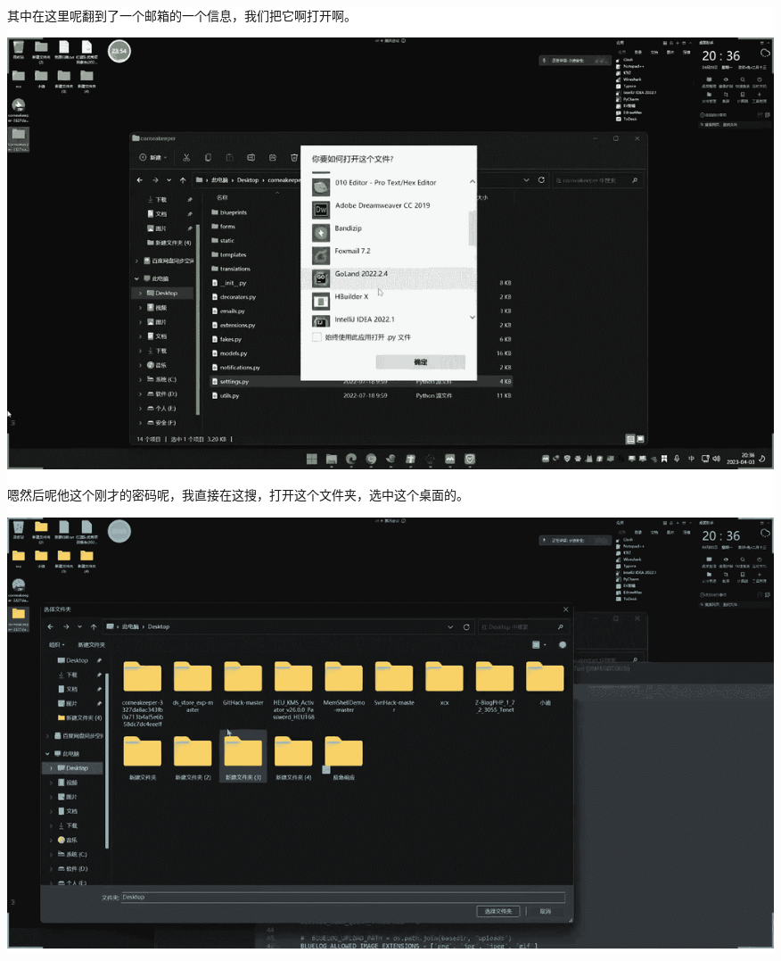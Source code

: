 
其中在这里呢翻到了一个邮箱的一个信息，我们把它啊打开啊。

![](img/df3a7073d30f8efbe49c06e84a5e1f2b_78.png)

嗯然后呢他这个刚才的密码呢，我直接在这搜，打开这个文件夹，选中这个桌面的。

![](img/df3a7073d30f8efbe49c06e84a5e1f2b_80.png)
